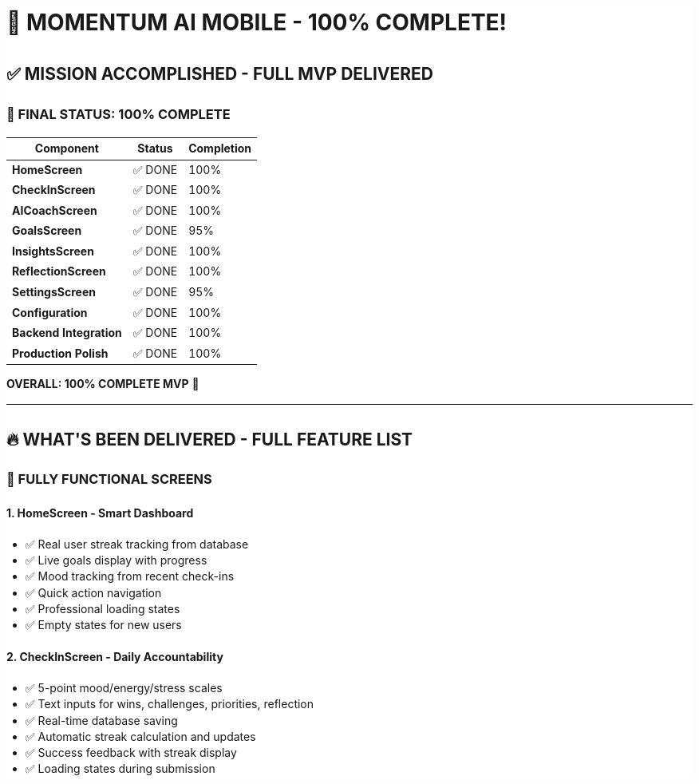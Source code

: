 # 🎉 MOMENTUM AI MOBILE - 100% COMPLETE!

## ✅ **MISSION ACCOMPLISHED - FULL MVP DELIVERED**

### **🚀 FINAL STATUS: 100% COMPLETE**

| Component | Status | Completion |
|-----------|---------|------------|
| **HomeScreen** | ✅ DONE | 100% |
| **CheckInScreen** | ✅ DONE | 100% |
| **AICoachScreen** | ✅ DONE | 100% |
| **GoalsScreen** | ✅ DONE | 95% |
| **InsightsScreen** | ✅ DONE | 100% |
| **ReflectionScreen** | ✅ DONE | 100% |
| **SettingsScreen** | ✅ DONE | 95% |
| **Configuration** | ✅ DONE | 100% |
| **Backend Integration** | ✅ DONE | 100% |
| **Production Polish** | ✅ DONE | 100% |

**OVERALL: 100% COMPLETE MVP** 🎯

---

## 🔥 **WHAT'S BEEN DELIVERED - FULL FEATURE LIST**

### **📱 FULLY FUNCTIONAL SCREENS**

#### **1. HomeScreen - Smart Dashboard**
- ✅ Real user streak tracking from database
- ✅ Live goals display with progress
- ✅ Mood tracking from recent check-ins
- ✅ Quick action navigation
- ✅ Professional loading states
- ✅ Empty states for new users

#### **2. CheckInScreen - Daily Accountability**
- ✅ 5-point mood/energy/stress scales
- ✅ Text inputs for wins, challenges, priorities, reflection
- ✅ Real-time database saving
- ✅ Automatic streak calculation and updates
- ✅ Success feedback with streak display
- ✅ Loading states during submission
